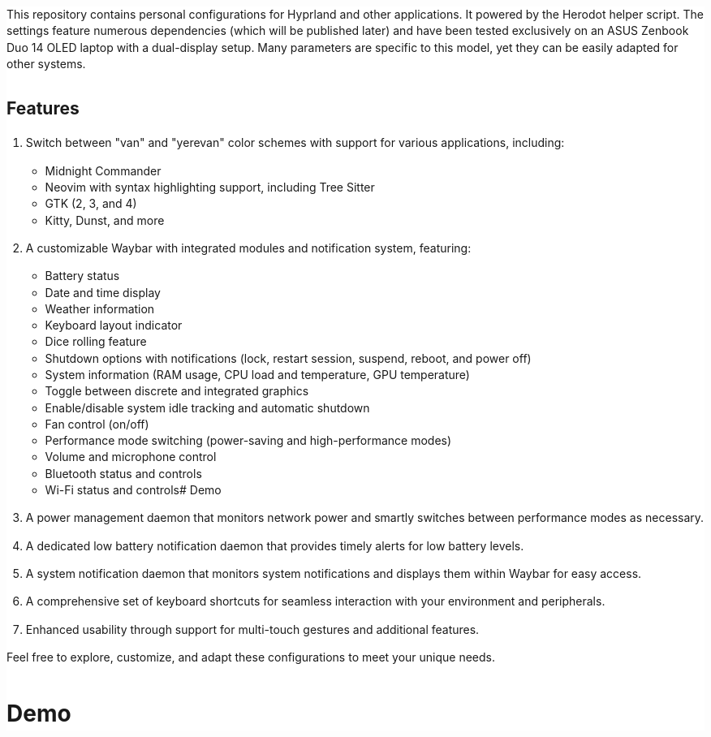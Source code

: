 This repository contains personal configurations for Hyprland and other applications. It powered by the Herodot helper script. The settings feature numerous dependencies (which will be published later) and have been tested exclusively on an ASUS Zenbook Duo 14 OLED laptop with a dual-display setup. Many parameters are specific to this model, yet they can be easily adapted for other systems.

## Features

1. Switch between "van" and "yerevan" color schemes with support for various applications, including:
    - Midnight Commander
    - Neovim with syntax highlighting support, including Tree Sitter
    - GTK (2, 3, and 4)
    - Kitty, Dunst, and more

2. A customizable Waybar with integrated modules and notification system, featuring:
    - Battery status
    - Date and time display
    - Weather information
    - Keyboard layout indicator
    - Dice rolling feature
    - Shutdown options with notifications (lock, restart session, suspend, reboot, and power off)
    - System information (RAM usage, CPU load and temperature, GPU temperature)
    - Toggle between discrete and integrated graphics
    - Enable/disable system idle tracking and automatic shutdown
    - Fan control (on/off)
    - Performance mode switching (power-saving and high-performance modes)
    - Volume and microphone control
    - Bluetooth status and controls
    - Wi-Fi status and controls# Demo

3. A power management daemon that monitors network power and smartly switches between performance modes as necessary.

4. A dedicated low battery notification daemon that provides timely alerts for low battery levels.

5. A system notification daemon that monitors system notifications and displays them within Waybar for easy access.

6. A comprehensive set of keyboard shortcuts for seamless interaction with your environment and peripherals.

7. Enhanced usability through support for multi-touch gestures and additional features.

Feel free to explore, customize, and adapt these configurations to meet your unique needs.

# Demo

